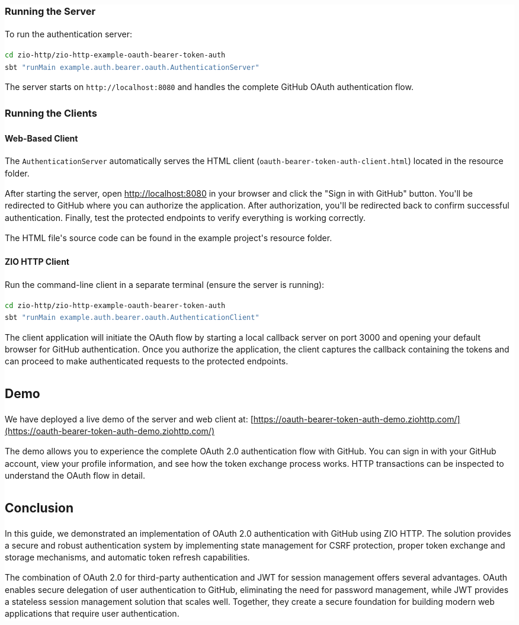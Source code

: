 ### Running the Server

To run the authentication server:
```bash
cd zio-http/zio-http-example-oauth-bearer-token-auth
sbt "runMain example.auth.bearer.oauth.AuthenticationServer"
```

The server starts on `http://localhost:8080` and handles the complete GitHub OAuth authentication flow.

### Running the Clients

#### Web-Based Client

The `AuthenticationServer` automatically serves the HTML client (`oauth-bearer-token-auth-client.html`) located in the resource folder.

After starting the server, open [http://localhost:8080](http://localhost:8080) in your browser and click the "Sign in with GitHub" button. You'll be redirected to GitHub where you can authorize the application. After authorization, you'll be redirected back to confirm successful authentication. Finally, test the protected endpoints to verify everything is working correctly.

The HTML file's source code can be found in the example project's resource folder.

#### ZIO HTTP Client

Run the command-line client in a separate terminal (ensure the server is running):
```bash
cd zio-http/zio-http-example-oauth-bearer-token-auth
sbt "runMain example.auth.bearer.oauth.AuthenticationClient"
```

The client application will initiate the OAuth flow by starting a local callback server on port 3000 and opening your default browser for GitHub authentication. Once you authorize the application, the client captures the callback containing the tokens and can proceed to make authenticated requests to the protected endpoints.

## Demo

We have deployed a live demo of the server and web client at: [https://oauth-bearer-token-auth-demo.ziohttp.com/](https://oauth-bearer-token-auth-demo.ziohttp.com/)

The demo allows you to experience the complete OAuth 2.0 authentication flow with GitHub. You can sign in with your GitHub account, view your profile information, and see how the token exchange process works. HTTP transactions can be inspected to understand the OAuth flow in detail.

## Conclusion

In this guide, we demonstrated an implementation of OAuth 2.0 authentication with GitHub using ZIO HTTP. The solution provides a secure and robust authentication system by implementing state management for CSRF protection, proper token exchange and storage mechanisms, and automatic token refresh capabilities.

The combination of OAuth 2.0 for third-party authentication and JWT for session management offers several advantages. OAuth enables secure delegation of user authentication to GitHub, eliminating the need for password management, while JWT provides a stateless session management solution that scales well. Together, they create a secure foundation for building modern web applications that require user authentication.
